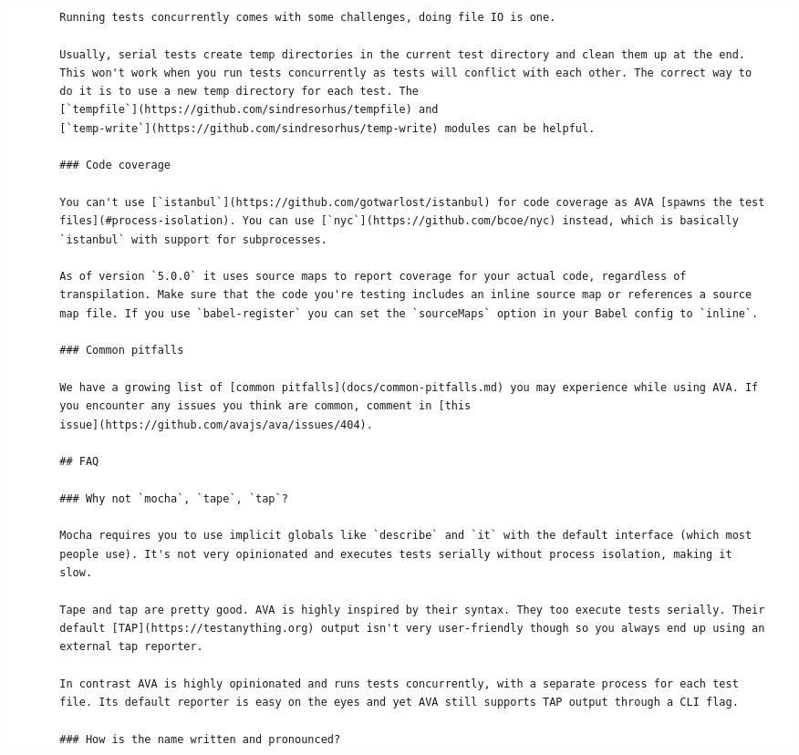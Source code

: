             Running tests concurrently comes with some challenges, doing file IO is one.

            Usually, serial tests create temp directories in the current test directory and clean them up at the end.
            This won't work when you run tests concurrently as tests will conflict with each other. The correct way to
            do it is to use a new temp directory for each test. The
            [`tempfile`](https://github.com/sindresorhus/tempfile) and
            [`temp-write`](https://github.com/sindresorhus/temp-write) modules can be helpful.

            ### Code coverage

            You can't use [`istanbul`](https://github.com/gotwarlost/istanbul) for code coverage as AVA [spawns the test
            files](#process-isolation). You can use [`nyc`](https://github.com/bcoe/nyc) instead, which is basically
            `istanbul` with support for subprocesses.

            As of version `5.0.0` it uses source maps to report coverage for your actual code, regardless of
            transpilation. Make sure that the code you're testing includes an inline source map or references a source
            map file. If you use `babel-register` you can set the `sourceMaps` option in your Babel config to `inline`.

            ### Common pitfalls

            We have a growing list of [common pitfalls](docs/common-pitfalls.md) you may experience while using AVA. If
            you encounter any issues you think are common, comment in [this
            issue](https://github.com/avajs/ava/issues/404).

            ## FAQ

            ### Why not `mocha`, `tape`, `tap`?

            Mocha requires you to use implicit globals like `describe` and `it` with the default interface (which most
            people use). It's not very opinionated and executes tests serially without process isolation, making it
            slow.

            Tape and tap are pretty good. AVA is highly inspired by their syntax. They too execute tests serially. Their
            default [TAP](https://testanything.org) output isn't very user-friendly though so you always end up using an
            external tap reporter.

            In contrast AVA is highly opinionated and runs tests concurrently, with a separate process for each test
            file. Its default reporter is easy on the eyes and yet AVA still supports TAP output through a CLI flag.

            ### How is the name written and pronounced?

